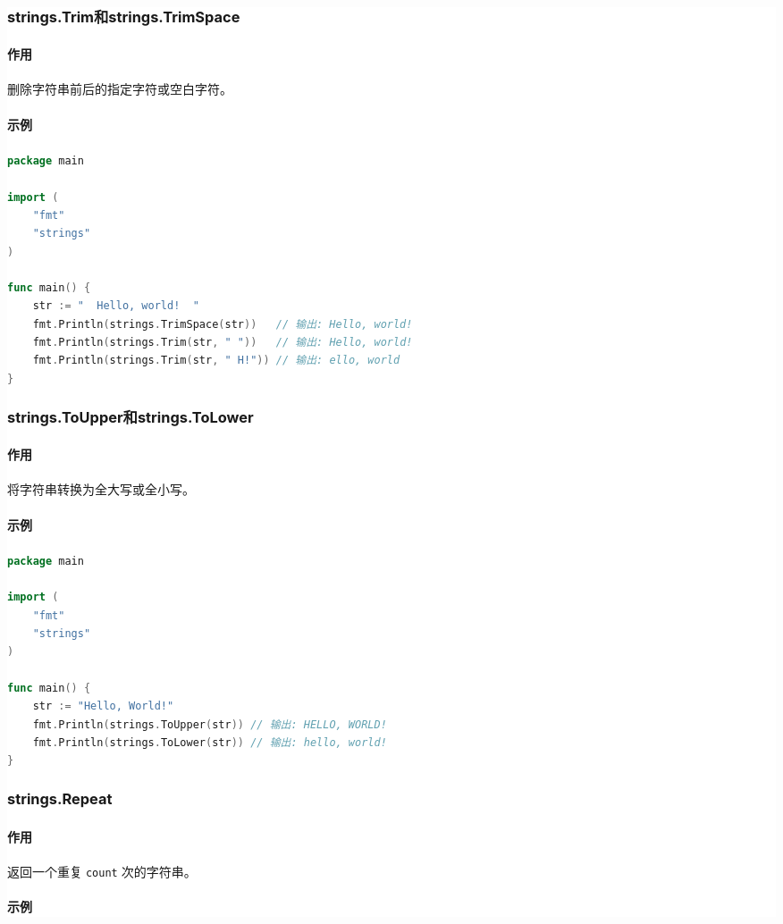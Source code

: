 ### strings.Trim和strings.TrimSpace

#### 作用

删除字符串前后的指定字符或空白字符。

#### 示例

```go
package main

import (
	"fmt"
	"strings"
)

func main() {
	str := "  Hello, world!  "
	fmt.Println(strings.TrimSpace(str))   // 输出: Hello, world!
	fmt.Println(strings.Trim(str, " "))   // 输出: Hello, world!
	fmt.Println(strings.Trim(str, " H!")) // 输出: ello, world
}
```

### strings.ToUpper和strings.ToLower

#### 作用

将字符串转换为全大写或全小写。

#### 示例

```go
package main

import (
	"fmt"
	"strings"
)

func main() {
	str := "Hello, World!"
	fmt.Println(strings.ToUpper(str)) // 输出: HELLO, WORLD!
	fmt.Println(strings.ToLower(str)) // 输出: hello, world!
}
```

### strings.Repeat

#### 作用

返回一个重复 `count` 次的字符串。

#### 示例
